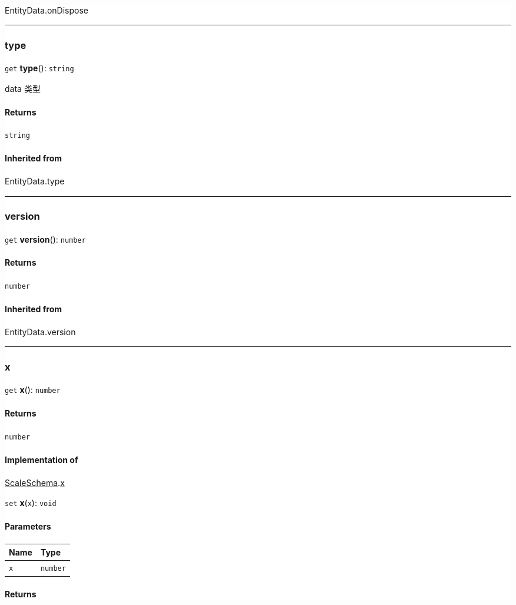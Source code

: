 EntityData.onDispose

***

### type

`get` **type**(): `string`

data 类型

#### Returns

`string`

#### Inherited from

EntityData.type

***

### version

`get` **version**(): `number`

#### Returns

`number`

#### Inherited from

EntityData.version

***

### x

`get` **x**(): `number`

#### Returns

`number`

#### Implementation of

[ScaleSchema](/auto-docs/fixed-layout-editor/interfaces/ScaleSchema.md).[x](/auto-docs/fixed-layout-editor/interfaces/ScaleSchema.md#x)

`set` **x**(`x`): `void`

#### Parameters

| Name | Type |
| :------ | :------ |
| `x` | `number` |

#### Returns
